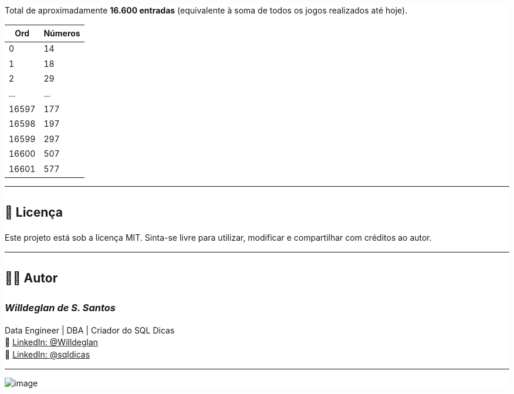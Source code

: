 Total de aproximadamente **16.600 entradas** (equivalente à soma de todos os jogos realizados até hoje).

| Ord | Números |
|-----|---------|
| 0   | 14      |
| 1   | 18      |
| 2   | 29      |
| ... | ...     |
| 16597 |	177    |
| 16598 |	197    |
| 16599 |	297    |
| 16600 |	507    |
| 16601 |	577    |

---


## 📄 Licença

Este projeto está sob a licença MIT. Sinta-se livre para utilizar, modificar e compartilhar com créditos ao autor.

---

## 👨‍💻 Autor

### *Willdeglan de S. Santos*
Data Engineer | DBA | Criador do SQL Dicas  
🔗 [LinkedIn: @Willdeglan](https://www.linkedin.com/in/willdeglan)  
📘 [LinkedIn: @sqldicas](https://www.linkedin.com/company/sqldicas)  

---

<img width="769" height="1503" alt="image" src="https://github.com/user-attachments/assets/d1b06074-3a60-4076-9aa6-00685c942f60" />

